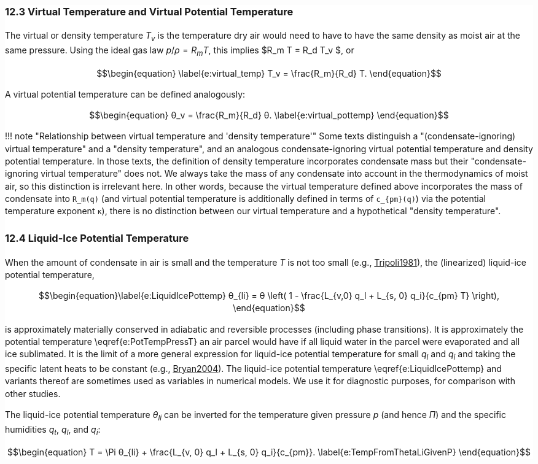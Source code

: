 ### 12.3 Virtual Temperature and Virtual Potential Temperature

The virtual or density temperature $T_v$ is the temperature dry air would need to have to have the same density as moist air at the same pressure.
Using the ideal gas law $p/\rho = R_m T$, this implies $R_m T  = R_d T_v $, or

```math
\begin{equation} \label{e:virtual_temp}
T_v = \frac{R_m}{R_d} T.
\end{equation}
```

A virtual potential temperature can be defined analogously:

```math
\begin{equation}
θ_v = \frac{R_m}{R_d} θ.
\label{e:virtual_pottemp}
\end{equation}
```

!!! note "Relationship between virtual temperature and 'density temperature'"
    Some texts distinguish a "(condensate-ignoring) virtual temperature" and a "density temperature", and an analogous condensate-ignoring virtual potential temperature and density potential temperature.
    In those texts, the definition of density temperature incorporates condensate mass but their "condensate-ignoring virtual temperature" does not.
    We always take the mass of any condensate into account in the thermodynamics of moist air, so this distinction is irrelevant here.
    In other words, because the virtual temperature defined above incorporates the mass of condensate into ``R_m(q)`` (and virtual potential temperature is additionally defined in terms of ``c_{pm}(q)``) via the potential temperature exponent ``κ``), there is no distinction between our virtual temperature and a hypothetical "density temperature".

### 12.4 Liquid-Ice Potential Temperature

When the amount of condensate in air is small and the temperature $T$ is not too small (e.g., [Tripoli1981](@cite)), the (linearized) liquid-ice potential temperature,
```math
\begin{equation}\label{e:LiquidIcePottemp}
θ_{li} = θ \left( 1 - \frac{L_{v,0} q_l + L_{s, 0} q_i}{c_{pm} T} \right),
\end{equation}
```
is approximately materially conserved in adiabatic and reversible processes (including phase transitions). It is approximately the potential temperature \eqref{e:PotTempPressT} an air parcel would have if all liquid water in the parcel were evaporated and all ice sublimated. It is the limit of a more general expression for liquid-ice potential temperature for small $q_l$ and $q_i$ and taking the specific latent heats to be constant (e.g., [Bryan2004](@cite)). The liquid-ice potential temperature \eqref{e:LiquidIcePottemp} and variants thereof are sometimes used as variables in numerical models. We use it for diagnostic purposes, for comparison with other studies.

The liquid-ice potential temperature $\theta_{li}$ can be inverted for the temperature given pressure $p$ (and hence $\Pi$) and the specific humidities $q_t$, $q_l$, and $q_i$:
```math
\begin{equation}
    T = \Pi θ_{li} + \frac{L_{v, 0} q_l + L_{s, 0} q_i}{c_{pm}}.
\label{e:TempFromThetaLiGivenP}
\end{equation}
```
